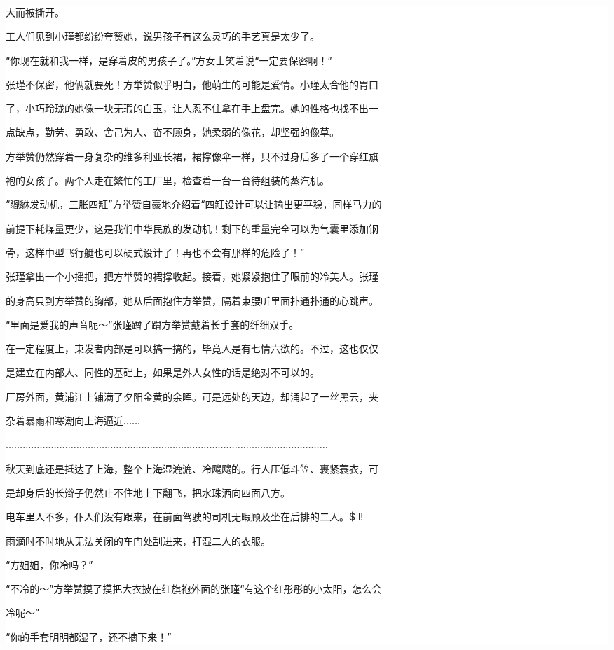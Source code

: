 大而被撕开。



工人们见到小瑾都纷纷夸赞她，说男孩子有这么灵巧的手艺真是太少了。

“你现在就和我一样，是穿着皮的男孩子了。”方女士笑着说“一定要保密啊！”



张瑾不保密，他俩就要死！方举赞似乎明白，他萌生的可能是爱情。小瑾太合他的胃口

了，小巧玲珑的她像一块无瑕的白玉，让人忍不住拿在手上盘完。她的性格也找不出一

点缺点，勤劳、勇敢、舍己为人、奋不顾身，她柔弱的像花，却坚强的像草。



方举赞仍然穿着一身复杂的维多利亚长裙，裙撑像伞一样，只不过身后多了一个穿红旗

袍的女孩子。两个人走在繁忙的工厂里，检查着一台一台待组装的蒸汽机。

“貔貅发动机，三胀四缸”方举赞自豪地介绍着“四缸设计可以让输出更平稳，同样马力的

前提下耗煤量更少，这是我们中华民族的发动机！剩下的重量完全可以为气囊里添加钢

骨，这样中型飞行艇也可以硬式设计了！再也不会有那样的危险了！”



张瑾拿出一个小摇把，把方举赞的裙撑收起。接着，她紧紧抱住了眼前的冷美人。张瑾

的身高只到方举赞的胸部，她从后面抱住方举赞，隔着束腰听里面扑通扑通的心跳声。

“里面是爱我的声音呢～”张瑾蹭了蹭方举赞戴着长手套的纤细双手。



在一定程度上，束发者内部是可以搞一搞的，毕竟人是有七情六欲的。不过，这也仅仅

是建立在内部人、同性的基础上，如果是外人女性的话是绝对不可以的。

厂房外面，黄浦江上铺满了夕阳金黄的余晖。可是远处的天边，却涌起了一丝黑云，夹

杂着暴雨和寒潮向上海逼近……

……………………………………………………………………………………………………



秋天到底还是抵达了上海，整个上海湿漉漉、冷飕飕的。行人压低斗笠、裹紧蓑衣，可

是却身后的长辫子仍然止不住地上下翻飞，把水珠洒向四面八方。

电车里人不多，仆人们没有跟来，在前面驾驶的司机无暇顾及坐在后排的二人。$   l!

雨滴时不时地从无法关闭的车门处刮进来，打湿二人的衣服。



“方姐姐，你冷吗？”

“不冷的～”方举赞摸了摸把大衣披在红旗袍外面的张瑾“有这个红彤彤的小太阳，怎么会

冷呢～”



“你的手套明明都湿了，还不摘下来！”
